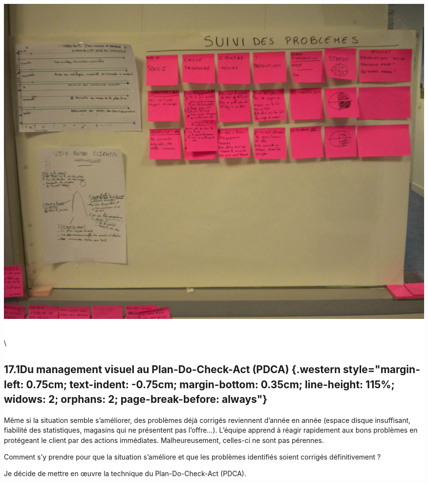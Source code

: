 ![](guide_html_1489f423.jpg)

\
\

17.1Du management visuel au Plan-Do-Check-Act (PDCA) {.western style="margin-left: 0.75cm; text-indent: -0.75cm; margin-bottom: 0.35cm; line-height: 115%; widows: 2; orphans: 2; page-break-before: always"}
----------------------------------------------------

Même si la situation semble s’améliorer, des problèmes déjà corrigés
reviennent d’année en année (espace disque insuffisant, fiabilité des
statistiques, magasins qui ne présentent pas l’offre…). L’équipe apprend
à réagir rapidement aux bons problèmes en protégeant le client par des
actions immédiates. Malheureusement, celles-ci ne sont pas pérennes.

Comment s’y prendre pour que la situation s’améliore et que les
problèmes identifiés soient corrigés définitivement ?

Je décide de mettre en œuvre la technique du Plan-Do-Check-Act (PDCA).
